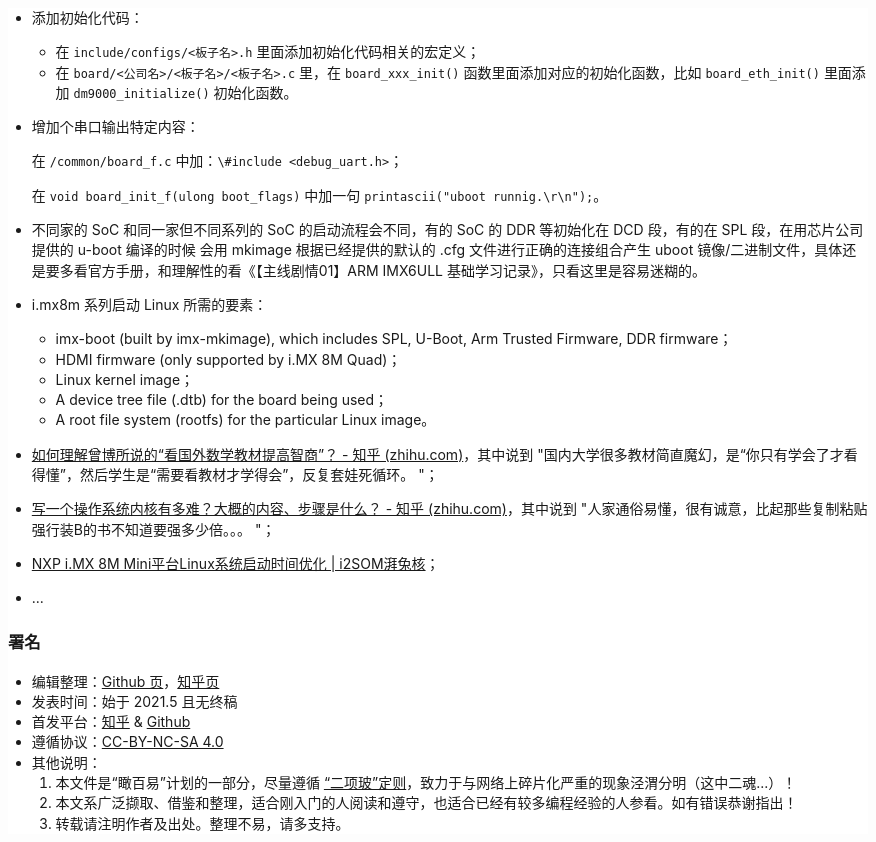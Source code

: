 - 添加初始化代码：
  - 在 `include/configs/<板子名>.h` 里面添加初始化代码相关的宏定义；
  - 在 `board/<公司名>/<板子名>/<板子名>.c` 里，在 `board_xxx_init()` 函数里面添加对应的初始化函数，比如 `board_eth_init()` 里面添加 `dm9000_initialize()` 初始化函数。
  
- 增加个串口输出特定内容：

  在 `/common/board_f.c` 中加：`\#include <debug_uart.h>`；

  在 `void board_init_f(ulong boot_flags)` 中加一句 `printascii("uboot runnig.\r\n");`。

- 不同家的 SoC 和同一家但不同系列的 SoC 的启动流程会不同，有的 SoC 的 DDR 等初始化在 DCD 段，有的在 SPL 段，在用芯片公司提供的 u-boot 编译的时候 会用 mkimage 根据已经提供的默认的 .cfg 文件进行正确的连接组合产生 uboot 镜像/二进制文件，具体还是要多看官方手册，和理解性的看《【主线剧情01】ARM IMX6ULL 基础学习记录》，只看这里是容易迷糊的。

- i.mx8m 系列启动 Linux 所需的要素：

  - imx-boot (built by imx-mkimage), which includes SPL, U-Boot, Arm Trusted Firmware, DDR firmware；
  - HDMI firmware (only supported by i.MX 8M Quad)；
  - Linux kernel image；
  - A device tree file (.dtb) for the board being used；
  - A root file system (rootfs) for the particular Linux image。

- [如何理解曾博所说的“看国外数学教材提高智商”？ - 知乎 (zhihu.com)](https://www.zhihu.com/question/54483237/answer/1850784068)，其中说到 "国内大学很多教材简直魔幻，是“你只有学会了才看得懂”，然后学生是“需要看教材才学得会”，反复套娃死循环。 "；

- [ 写一个操作系统内核有多难？大概的内容、步骤是什么？ - 知乎 (zhihu.com)](https://www.zhihu.com/question/22463820/answer/37931074)，其中说到 "人家通俗易懂，很有诚意，比起那些复制粘贴强行装B的书不知道要强多少倍。。。 "；

- [NXP i.MX 8M Mini平台Linux系统启动时间优化 | i2SOM湃兔核](https://i2som.com/news/devlog/nxp-i-mx-8m-mini-platform-linux-system-boot-time-optimization.html)；

- ...

### 署名

- 编辑整理：[Github 页](https://github.com/Staok)，[知乎页](https://www.zhihu.com/people/xuhaoyang)
- 发表时间：始于 2021.5 且无终稿
- 首发平台：[知乎](https://zhuanlan.zhihu.com/p/373505974) & [Github](https://github.com/Staok/ARM-Linux-Study/blob/main/ARM%20%26%20Linux%20%E5%9F%BA%E7%A1%80%E5%AD%A6%E4%B9%A0%E8%AE%B0%E5%BD%95/%E3%80%90%E4%B8%BB%E7%BA%BF%E5%89%A7%E6%83%8503%E3%80%91NXP%20i.MX%20%E7%B3%BB%E5%88%97%20u-boot%20%E7%A7%BB%E6%A4%8D%E5%9F%BA%E7%A1%80%E8%AF%A6%E8%A7%A3.md)
- 遵循协议：[CC-BY-NC-SA 4.0](https://creativecommons.org/licenses/by-nc-sa/4.0/deed.zh)
- 其他说明：
  1. 本文件是“瞰百易”计划的一部分，尽量遵循 [“二项玻”定则](https://github.com/Staok/Please-stay-in-the-future)，致力于与网络上碎片化严重的现象泾渭分明（这中二魂...）！
  2. 本文系广泛撷取、借鉴和整理，适合刚入门的人阅读和遵守，也适合已经有较多编程经验的人参看。如有错误恭谢指出！
  3. 转载请注明作者及出处。整理不易，请多支持。

